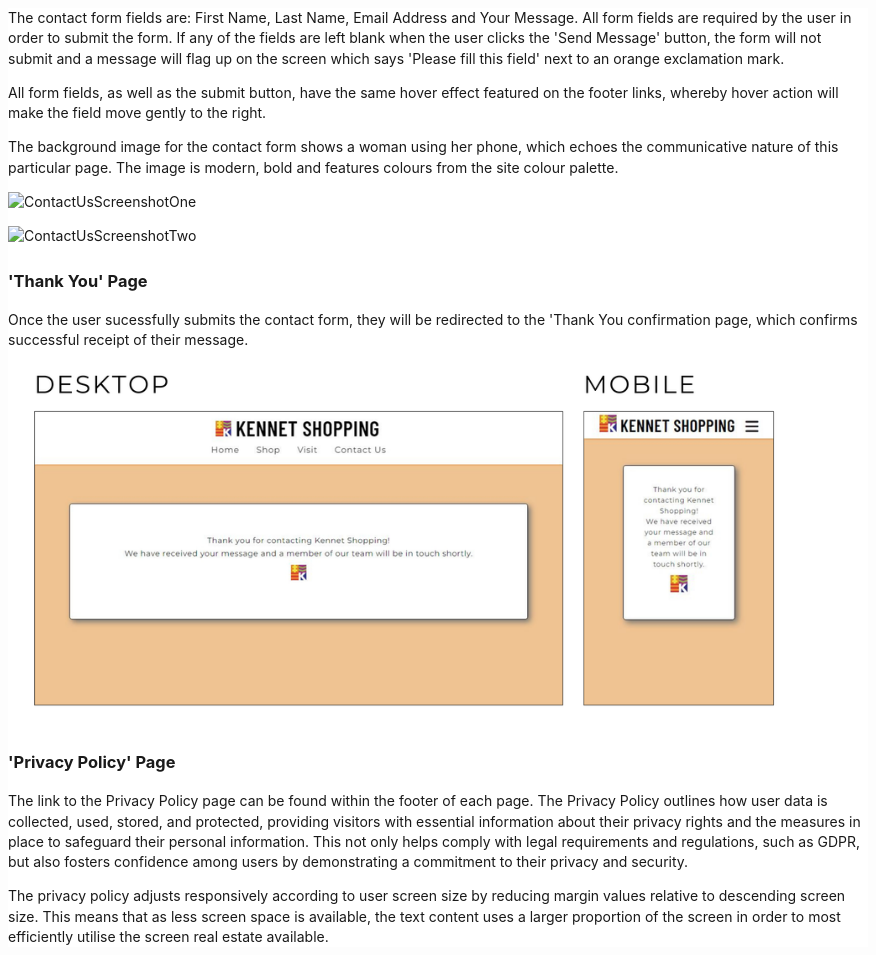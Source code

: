 The contact form fields are: First Name, Last Name, Email Address and Your Message. All form fields are required by the user in order to submit the form. If any of the fields are left blank when the user clicks the 'Send Message' button, the form will not submit and a message will flag up on the screen which says 'Please fill this field' next to an orange exclamation mark. 

All form fields, as well as the submit button, have the same hover effect featured on the footer links, whereby hover action will make the field move gently to the right. 

The background image for the contact form shows a woman using her phone, which echoes the communicative nature of this particular page. The image is modern, bold and features colours from the site colour palette.

![ContactUsScreenshotOne](assets/images/screenshots/screenshot-contactus-1.png)

![ContactUsScreenshotTwo](assets/images/screenshots/screenshot-contactus-2.png)

### **'Thank You' Page**

Once the user sucessfully submits the contact form, they will be redirected to the 'Thank You confirmation page, which confirms successful receipt of their message.

![ThankYouPageScreenshot](assets/images/screenshots/screenshot-thankyou.png)

### **'Privacy Policy' Page**

The link to the Privacy Policy page can be found within the footer of each page. The Privacy Policy outlines how user data is collected, used, stored, and protected, providing visitors with essential information about their privacy rights and the measures in place to safeguard their personal information. This not only helps comply with legal requirements and regulations, such as GDPR, but also fosters confidence among users by demonstrating a commitment to their privacy and security. 

The privacy policy adjusts responsively according to user screen size by reducing margin values relative to descending screen size. This means that as less screen space is available,  the text content uses a larger proportion of the screen in order to most efficiently utilise the screen real estate available.
